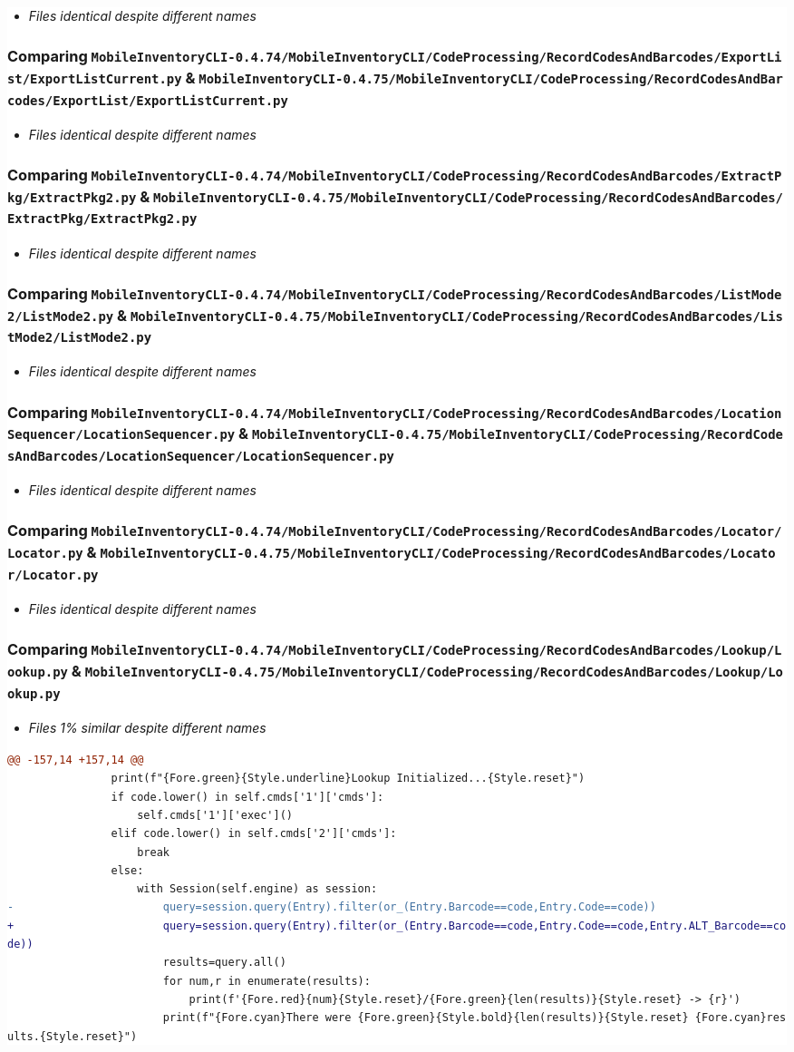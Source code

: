  * *Files identical despite different names*

### Comparing `MobileInventoryCLI-0.4.74/MobileInventoryCLI/CodeProcessing/RecordCodesAndBarcodes/ExportList/ExportListCurrent.py` & `MobileInventoryCLI-0.4.75/MobileInventoryCLI/CodeProcessing/RecordCodesAndBarcodes/ExportList/ExportListCurrent.py`

 * *Files identical despite different names*

### Comparing `MobileInventoryCLI-0.4.74/MobileInventoryCLI/CodeProcessing/RecordCodesAndBarcodes/ExtractPkg/ExtractPkg2.py` & `MobileInventoryCLI-0.4.75/MobileInventoryCLI/CodeProcessing/RecordCodesAndBarcodes/ExtractPkg/ExtractPkg2.py`

 * *Files identical despite different names*

### Comparing `MobileInventoryCLI-0.4.74/MobileInventoryCLI/CodeProcessing/RecordCodesAndBarcodes/ListMode2/ListMode2.py` & `MobileInventoryCLI-0.4.75/MobileInventoryCLI/CodeProcessing/RecordCodesAndBarcodes/ListMode2/ListMode2.py`

 * *Files identical despite different names*

### Comparing `MobileInventoryCLI-0.4.74/MobileInventoryCLI/CodeProcessing/RecordCodesAndBarcodes/LocationSequencer/LocationSequencer.py` & `MobileInventoryCLI-0.4.75/MobileInventoryCLI/CodeProcessing/RecordCodesAndBarcodes/LocationSequencer/LocationSequencer.py`

 * *Files identical despite different names*

### Comparing `MobileInventoryCLI-0.4.74/MobileInventoryCLI/CodeProcessing/RecordCodesAndBarcodes/Locator/Locator.py` & `MobileInventoryCLI-0.4.75/MobileInventoryCLI/CodeProcessing/RecordCodesAndBarcodes/Locator/Locator.py`

 * *Files identical despite different names*

### Comparing `MobileInventoryCLI-0.4.74/MobileInventoryCLI/CodeProcessing/RecordCodesAndBarcodes/Lookup/Lookup.py` & `MobileInventoryCLI-0.4.75/MobileInventoryCLI/CodeProcessing/RecordCodesAndBarcodes/Lookup/Lookup.py`

 * *Files 1% similar despite different names*

```diff
@@ -157,14 +157,14 @@
 				print(f"{Fore.green}{Style.underline}Lookup Initialized...{Style.reset}")
 				if code.lower() in self.cmds['1']['cmds']:
 					self.cmds['1']['exec']()
 				elif code.lower() in self.cmds['2']['cmds']:
 					break
 				else:
 					with Session(self.engine) as session:	
-						query=session.query(Entry).filter(or_(Entry.Barcode==code,Entry.Code==code))
+						query=session.query(Entry).filter(or_(Entry.Barcode==code,Entry.Code==code,Entry.ALT_Barcode==code))
 						results=query.all()
 						for num,r in enumerate(results):
 							print(f'{Fore.red}{num}{Style.reset}/{Fore.green}{len(results)}{Style.reset} -> {r}')
 						print(f"{Fore.cyan}There were {Fore.green}{Style.bold}{len(results)}{Style.reset} {Fore.cyan}results.{Style.reset}")
```